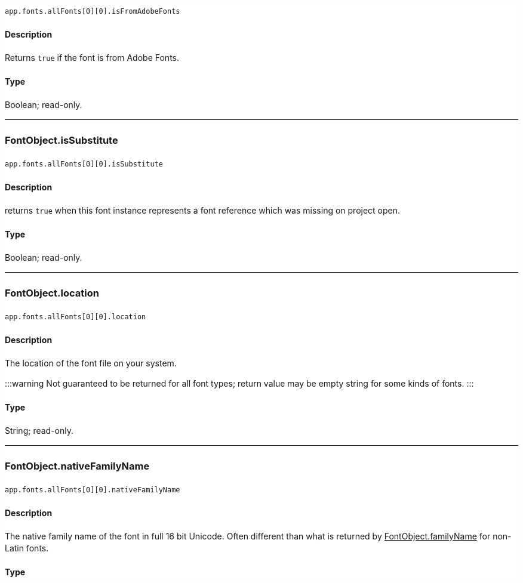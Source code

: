 `app.fonts.allFonts[0][0].isFromAdobeFonts`

#### Description

Returns `true` if the font is from Adobe Fonts.

#### Type

Boolean; read-only.

---

### FontObject.isSubstitute

`app.fonts.allFonts[0][0].isSubstitute`

#### Description

returns `true` when this font instance represents a font reference which was missing on project open.

#### Type

Boolean; read-only.

---

### FontObject.location

`app.fonts.allFonts[0][0].location`

#### Description

The location of the font file on your system.

:::warning
Not guaranteed to be returned for all font types; return value may be empty string for some kinds of fonts.
:::


#### Type

String; read-only.

---

### FontObject.nativeFamilyName

`app.fonts.allFonts[0][0].nativeFamilyName`

#### Description

The native family name of the font in full 16 bit Unicode. Often different than what is returned by [FontObject.familyName](#fontobjectfamilyname) for non-Latin fonts.

#### Type
